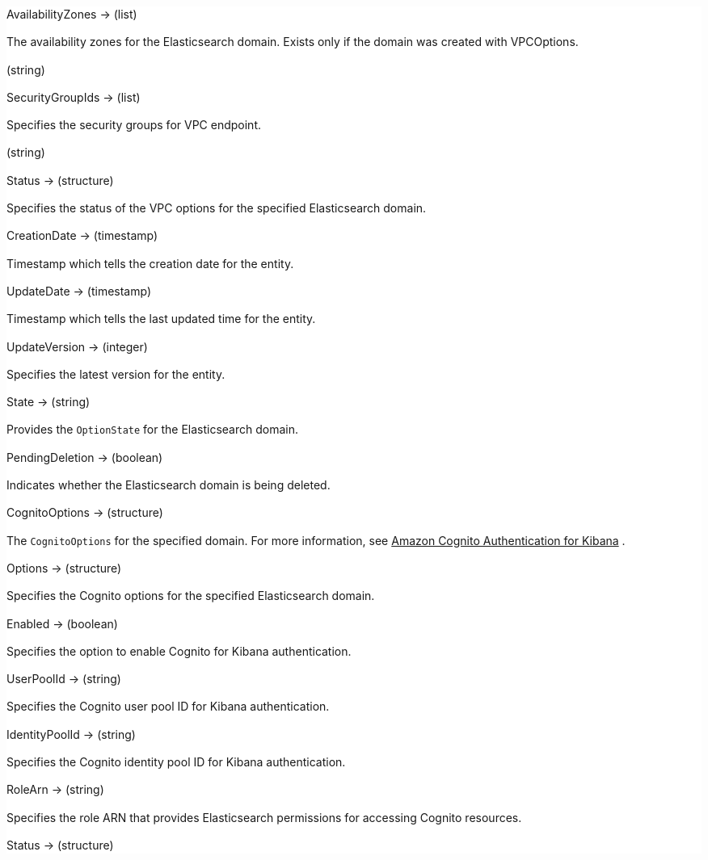 AvailabilityZones -> (list)

The availability zones for the Elasticsearch domain. Exists only if the domain was created with VPCOptions.

(string)

SecurityGroupIds -> (list)

Specifies the security groups for VPC endpoint.

(string)

Status -> (structure)

Specifies the status of the VPC options for the specified Elasticsearch domain.

CreationDate -> (timestamp)

Timestamp which tells the creation date for the entity.

UpdateDate -> (timestamp)

Timestamp which tells the last updated time for the entity.

UpdateVersion -> (integer)

Specifies the latest version for the entity.

State -> (string)

Provides the `OptionState` for the Elasticsearch domain.

PendingDeletion -> (boolean)

Indicates whether the Elasticsearch domain is being deleted.

CognitoOptions -> (structure)

The `CognitoOptions` for the specified domain. For more information, see [Amazon Cognito Authentication for Kibana](http://docs.aws.amazon.com/elasticsearch-service/latest/developerguide/es-cognito-auth.html) .

Options -> (structure)

Specifies the Cognito options for the specified Elasticsearch domain.

Enabled -> (boolean)

Specifies the option to enable Cognito for Kibana authentication.

UserPoolId -> (string)

Specifies the Cognito user pool ID for Kibana authentication.

IdentityPoolId -> (string)

Specifies the Cognito identity pool ID for Kibana authentication.

RoleArn -> (string)

Specifies the role ARN that provides Elasticsearch permissions for accessing Cognito resources.

Status -> (structure)
